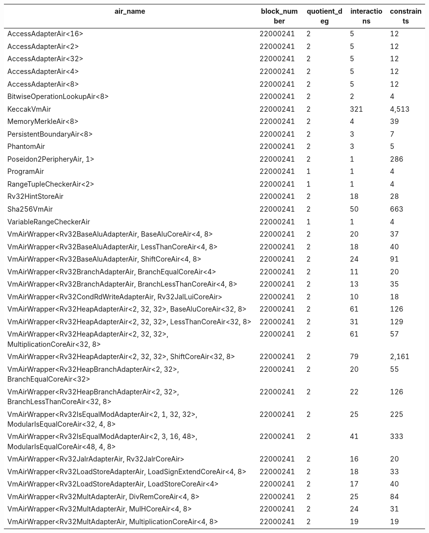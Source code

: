 | air_name | block_number | quotient_deg | interactions | constraints |
| --- | --- | --- | --- | --- |
| AccessAdapterAir<16> | 22000241 | 2 | 5 | 12 | 
| AccessAdapterAir<2> | 22000241 | 2 | 5 | 12 | 
| AccessAdapterAir<32> | 22000241 | 2 | 5 | 12 | 
| AccessAdapterAir<4> | 22000241 | 2 | 5 | 12 | 
| AccessAdapterAir<8> | 22000241 | 2 | 5 | 12 | 
| BitwiseOperationLookupAir<8> | 22000241 | 2 | 2 | 4 | 
| KeccakVmAir | 22000241 | 2 | 321 | 4,513 | 
| MemoryMerkleAir<8> | 22000241 | 2 | 4 | 39 | 
| PersistentBoundaryAir<8> | 22000241 | 2 | 3 | 7 | 
| PhantomAir | 22000241 | 2 | 3 | 5 | 
| Poseidon2PeripheryAir<BabyBearParameters>, 1> | 22000241 | 2 | 1 | 286 | 
| ProgramAir | 22000241 | 1 | 1 | 4 | 
| RangeTupleCheckerAir<2> | 22000241 | 1 | 1 | 4 | 
| Rv32HintStoreAir | 22000241 | 2 | 18 | 28 | 
| Sha256VmAir | 22000241 | 2 | 50 | 663 | 
| VariableRangeCheckerAir | 22000241 | 1 | 1 | 4 | 
| VmAirWrapper<Rv32BaseAluAdapterAir, BaseAluCoreAir<4, 8> | 22000241 | 2 | 20 | 37 | 
| VmAirWrapper<Rv32BaseAluAdapterAir, LessThanCoreAir<4, 8> | 22000241 | 2 | 18 | 40 | 
| VmAirWrapper<Rv32BaseAluAdapterAir, ShiftCoreAir<4, 8> | 22000241 | 2 | 24 | 91 | 
| VmAirWrapper<Rv32BranchAdapterAir, BranchEqualCoreAir<4> | 22000241 | 2 | 11 | 20 | 
| VmAirWrapper<Rv32BranchAdapterAir, BranchLessThanCoreAir<4, 8> | 22000241 | 2 | 13 | 35 | 
| VmAirWrapper<Rv32CondRdWriteAdapterAir, Rv32JalLuiCoreAir> | 22000241 | 2 | 10 | 18 | 
| VmAirWrapper<Rv32HeapAdapterAir<2, 32, 32>, BaseAluCoreAir<32, 8> | 22000241 | 2 | 61 | 126 | 
| VmAirWrapper<Rv32HeapAdapterAir<2, 32, 32>, LessThanCoreAir<32, 8> | 22000241 | 2 | 31 | 129 | 
| VmAirWrapper<Rv32HeapAdapterAir<2, 32, 32>, MultiplicationCoreAir<32, 8> | 22000241 | 2 | 61 | 57 | 
| VmAirWrapper<Rv32HeapAdapterAir<2, 32, 32>, ShiftCoreAir<32, 8> | 22000241 | 2 | 79 | 2,161 | 
| VmAirWrapper<Rv32HeapBranchAdapterAir<2, 32>, BranchEqualCoreAir<32> | 22000241 | 2 | 20 | 55 | 
| VmAirWrapper<Rv32HeapBranchAdapterAir<2, 32>, BranchLessThanCoreAir<32, 8> | 22000241 | 2 | 22 | 126 | 
| VmAirWrapper<Rv32IsEqualModAdapterAir<2, 1, 32, 32>, ModularIsEqualCoreAir<32, 4, 8> | 22000241 | 2 | 25 | 225 | 
| VmAirWrapper<Rv32IsEqualModAdapterAir<2, 3, 16, 48>, ModularIsEqualCoreAir<48, 4, 8> | 22000241 | 2 | 41 | 333 | 
| VmAirWrapper<Rv32JalrAdapterAir, Rv32JalrCoreAir> | 22000241 | 2 | 16 | 20 | 
| VmAirWrapper<Rv32LoadStoreAdapterAir, LoadSignExtendCoreAir<4, 8> | 22000241 | 2 | 18 | 33 | 
| VmAirWrapper<Rv32LoadStoreAdapterAir, LoadStoreCoreAir<4> | 22000241 | 2 | 17 | 40 | 
| VmAirWrapper<Rv32MultAdapterAir, DivRemCoreAir<4, 8> | 22000241 | 2 | 25 | 84 | 
| VmAirWrapper<Rv32MultAdapterAir, MulHCoreAir<4, 8> | 22000241 | 2 | 24 | 31 | 
| VmAirWrapper<Rv32MultAdapterAir, MultiplicationCoreAir<4, 8> | 22000241 | 2 | 19 | 19 | 